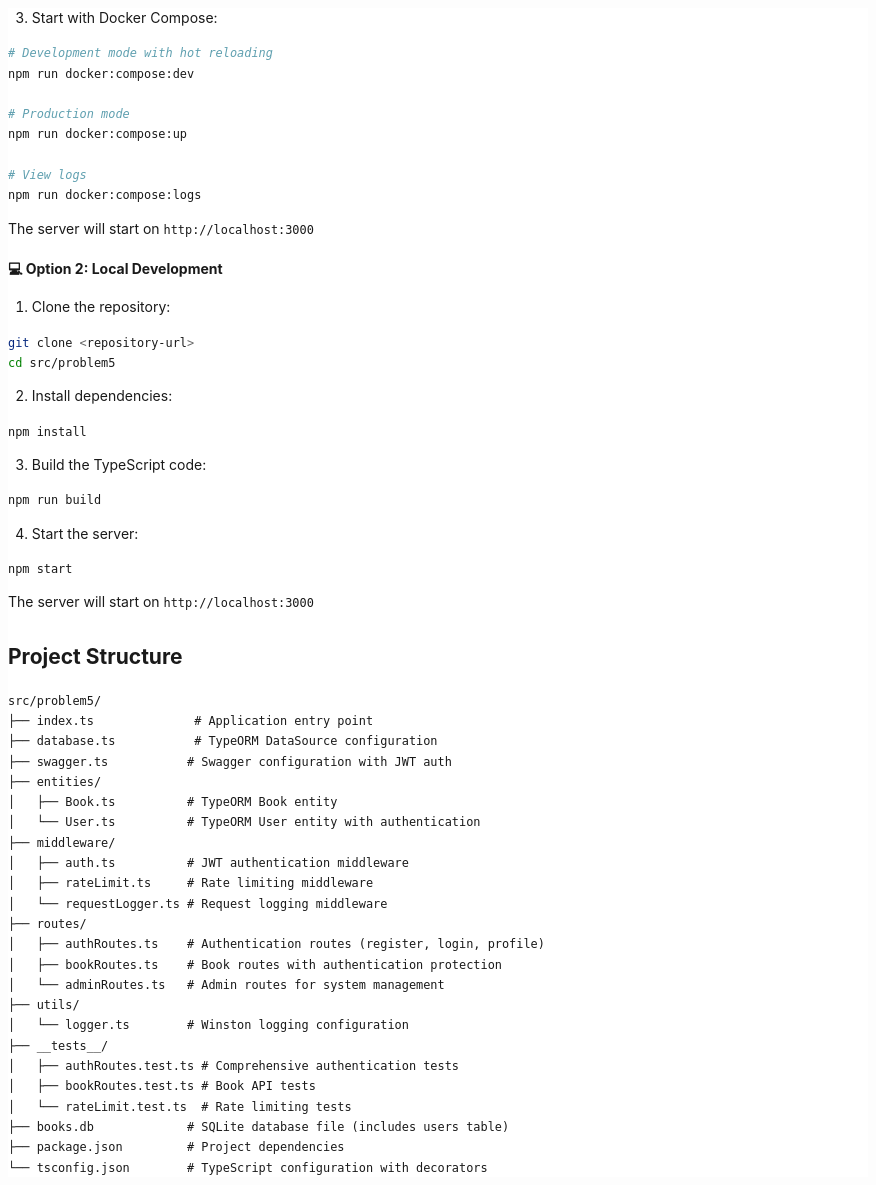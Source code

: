 3. Start with Docker Compose:
```bash
# Development mode with hot reloading
npm run docker:compose:dev

# Production mode
npm run docker:compose:up

# View logs
npm run docker:compose:logs
```

The server will start on `http://localhost:3000`

#### 💻 Option 2: Local Development

1. Clone the repository:
```bash
git clone <repository-url>
cd src/problem5
```

2. Install dependencies:
```bash
npm install
```

3. Build the TypeScript code:
```bash
npm run build
```

4. Start the server:
```bash
npm start
```

The server will start on `http://localhost:3000`

## Project Structure

```
src/problem5/
├── index.ts              # Application entry point
├── database.ts           # TypeORM DataSource configuration
├── swagger.ts           # Swagger configuration with JWT auth
├── entities/
│   ├── Book.ts          # TypeORM Book entity
│   └── User.ts          # TypeORM User entity with authentication
├── middleware/
│   ├── auth.ts          # JWT authentication middleware
│   ├── rateLimit.ts     # Rate limiting middleware
│   └── requestLogger.ts # Request logging middleware
├── routes/
│   ├── authRoutes.ts    # Authentication routes (register, login, profile)
│   ├── bookRoutes.ts    # Book routes with authentication protection
│   └── adminRoutes.ts   # Admin routes for system management
├── utils/
│   └── logger.ts        # Winston logging configuration
├── __tests__/
│   ├── authRoutes.test.ts # Comprehensive authentication tests
│   ├── bookRoutes.test.ts # Book API tests
│   └── rateLimit.test.ts  # Rate limiting tests
├── books.db             # SQLite database file (includes users table)
├── package.json         # Project dependencies
└── tsconfig.json        # TypeScript configuration with decorators
```
